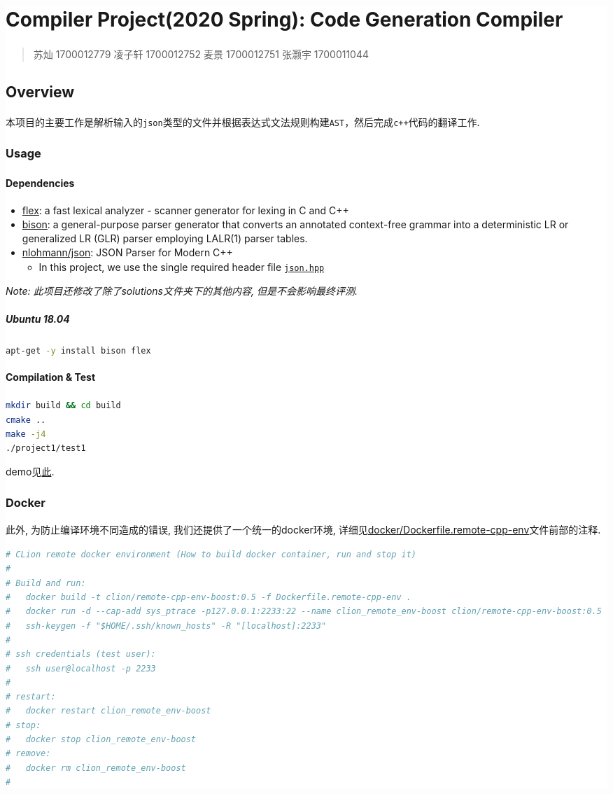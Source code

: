 # Compiler Project(2020 Spring): Code Generation Compiler

> 苏灿 1700012779 凌子轩 1700012752
> 麦景 1700012751 张灏宇 1700011044

## Overview

本项目的主要工作是解析输入的`json`类型的文件并根据表达式文法规则构建`AST`，然后完成`c++`代码的翻译工作.

### Usage

#### Dependencies

- [flex](https://github.com/westes/flex/): a fast lexical analyzer - scanner generator for lexing in C and C++
- [bison](https://www.gnu.org/software/bison/): a general-purpose parser generator that converts an annotated context-free grammar into a deterministic LR or generalized LR (GLR) parser employing LALR(1) parser tables. 
- [nlohmann/json](https://github.com/nlohmann/json): JSON Parser for Modern C++
    - In this project, we use the single required header file [`json.hpp`](https://github.com/nlohmann/json/blob/develop/single_include/nlohmann/json.hpp) 

*Note: 此项目还修改了除了solutions文件夹下的其他内容, 但是不会影响最终评测.* 

##### Ubuntu 18.04
```bash
apt-get -y install bison flex
```
#### Compilation & Test

```bash
mkdir build && cd build
cmake ..
make -j4
./project1/test1
```
demo见[此](http://showterm.io/9f6041d5b4a1c5b365b99).


### Docker

此外, 为防止编译环境不同造成的错误, 我们还提供了一个统一的docker环境, 详细见[docker/Dockerfile.remote-cpp-env](../docker/Dockerfile.remote-cpp-env)文件前部的注释.
```dockerfile
# CLion remote docker environment (How to build docker container, run and stop it)
#
# Build and run:
#   docker build -t clion/remote-cpp-env-boost:0.5 -f Dockerfile.remote-cpp-env .
#   docker run -d --cap-add sys_ptrace -p127.0.0.1:2233:22 --name clion_remote_env-boost clion/remote-cpp-env-boost:0.5
#   ssh-keygen -f "$HOME/.ssh/known_hosts" -R "[localhost]:2233" 
#
# ssh credentials (test user):
#   ssh user@localhost -p 2233
#
# restart:
#   docker restart clion_remote_env-boost
# stop:
#   docker stop clion_remote_env-boost
# remove:
#   docker rm clion_remote_env-boost
# 
```
